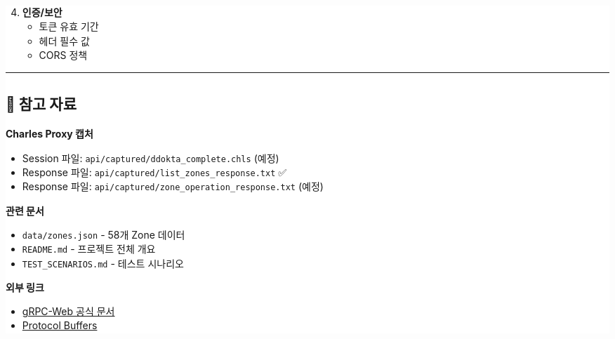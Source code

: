 4. **인증/보안**
   - 토큰 유효 기간
   - 헤더 필수 값
   - CORS 정책

---

## 🔗 참고 자료

**Charles Proxy 캡처**

- Session 파일: `api/captured/ddokta_complete.chls` (예정)
- Response 파일: `api/captured/list_zones_response.txt` ✅
- Response 파일: `api/captured/zone_operation_response.txt` (예정)

**관련 문서**

- `data/zones.json` - 58개 Zone 데이터
- `README.md` - 프로젝트 전체 개요
- `TEST_SCENARIOS.md` - 테스트 시나리오

**외부 링크**

- [gRPC-Web 공식 문서](https://github.com/grpc/grpc-web)
- [Protocol Buffers](https://developers.google.com/protocol-buffers)
